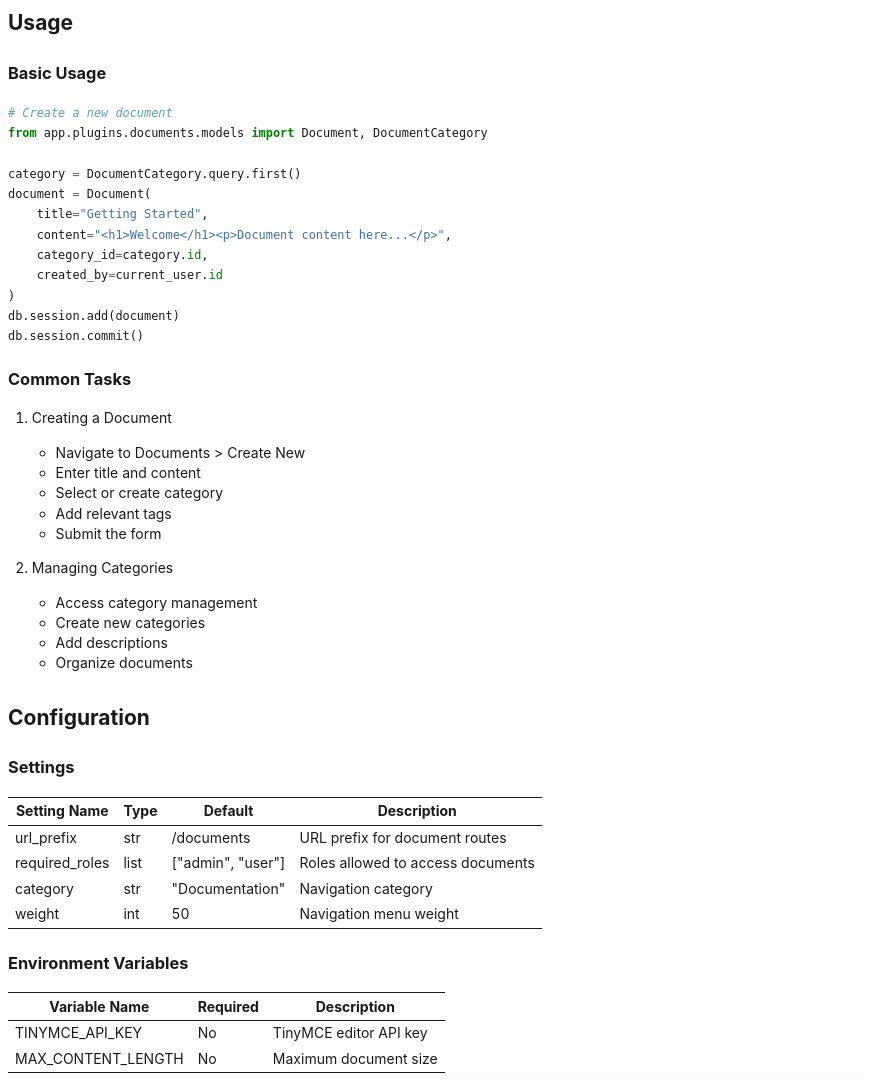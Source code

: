 ## Usage

### Basic Usage

```python
# Create a new document
from app.plugins.documents.models import Document, DocumentCategory

category = DocumentCategory.query.first()
document = Document(
    title="Getting Started",
    content="<h1>Welcome</h1><p>Document content here...</p>",
    category_id=category.id,
    created_by=current_user.id
)
db.session.add(document)
db.session.commit()
```

### Common Tasks

1. Creating a Document
   - Navigate to Documents > Create New
   - Enter title and content
   - Select or create category
   - Add relevant tags
   - Submit the form

2. Managing Categories
   - Access category management
   - Create new categories
   - Add descriptions
   - Organize documents

## Configuration

### Settings

| Setting Name | Type | Default | Description |
|-------------|------|---------|-------------|
| url_prefix | str | /documents | URL prefix for document routes |
| required_roles | list | ["admin", "user"] | Roles allowed to access documents |
| category | str | "Documentation" | Navigation category |
| weight | int | 50 | Navigation menu weight |

### Environment Variables

| Variable Name | Required | Description |
|--------------|----------|-------------|
| TINYMCE_API_KEY | No | TinyMCE editor API key |
| MAX_CONTENT_LENGTH | No | Maximum document size |
